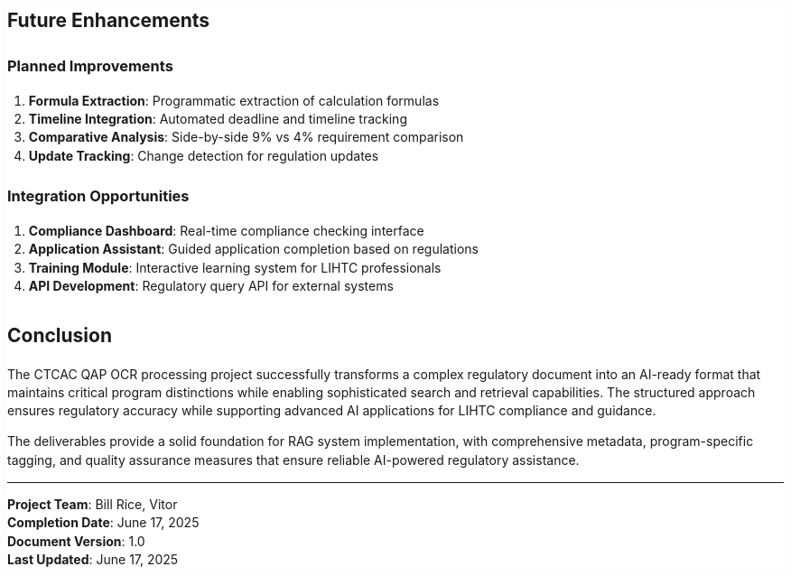 ## Future Enhancements

### Planned Improvements
1. **Formula Extraction**: Programmatic extraction of calculation formulas
2. **Timeline Integration**: Automated deadline and timeline tracking
3. **Comparative Analysis**: Side-by-side 9% vs 4% requirement comparison
4. **Update Tracking**: Change detection for regulation updates

### Integration Opportunities
1. **Compliance Dashboard**: Real-time compliance checking interface
2. **Application Assistant**: Guided application completion based on regulations
3. **Training Module**: Interactive learning system for LIHTC professionals
4. **API Development**: Regulatory query API for external systems

## Conclusion

The CTCAC QAP OCR processing project successfully transforms a complex regulatory document into an AI-ready format that maintains critical program distinctions while enabling sophisticated search and retrieval capabilities. The structured approach ensures regulatory accuracy while supporting advanced AI applications for LIHTC compliance and guidance.

The deliverables provide a solid foundation for RAG system implementation, with comprehensive metadata, program-specific tagging, and quality assurance measures that ensure reliable AI-powered regulatory assistance.

---

**Project Team**: Bill Rice, Vitor  
**Completion Date**: June 17, 2025  
**Document Version**: 1.0  
**Last Updated**: June 17, 2025